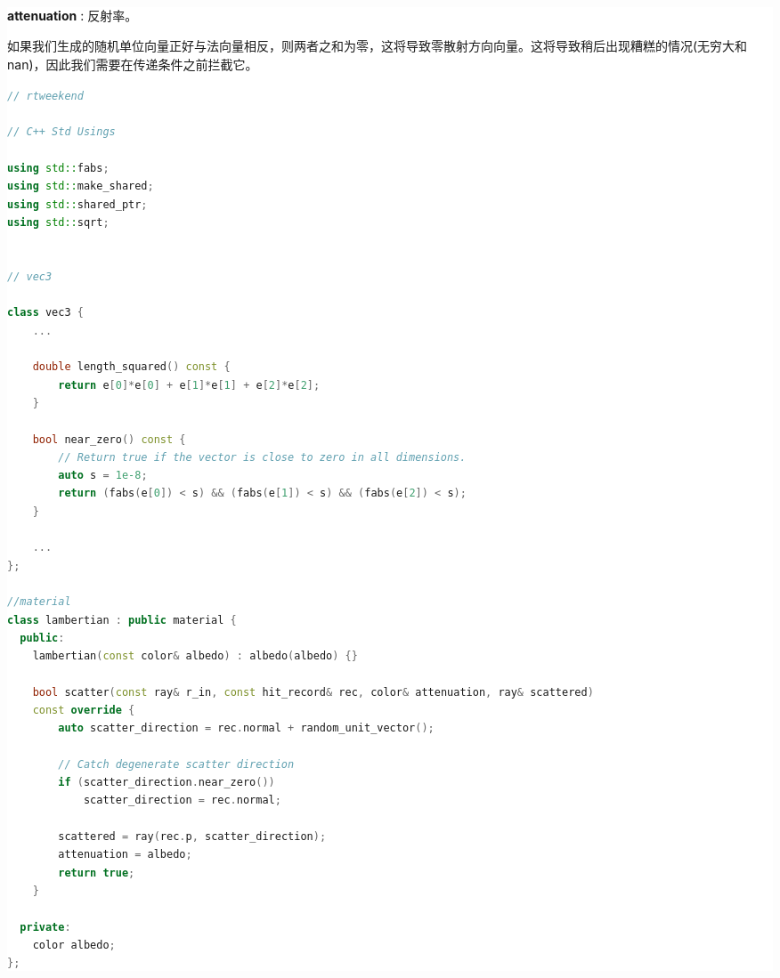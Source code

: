 **attenuation** : 反射率。

如果我们生成的随机单位向量正好与法向量相反，则两者之和为零，这将导致零散射方向向量。这将导致稍后出现糟糕的情况(无穷大和nan)，因此我们需要在传递条件之前拦截它。

```cpp
// rtweekend

// C++ Std Usings

using std::fabs;
using std::make_shared;
using std::shared_ptr;
using std::sqrt;


// vec3

class vec3 {
    ...

    double length_squared() const {
        return e[0]*e[0] + e[1]*e[1] + e[2]*e[2];
    }

    bool near_zero() const {
        // Return true if the vector is close to zero in all dimensions.
        auto s = 1e-8;
        return (fabs(e[0]) < s) && (fabs(e[1]) < s) && (fabs(e[2]) < s);
    }

    ...
};

//material
class lambertian : public material {
  public:
    lambertian(const color& albedo) : albedo(albedo) {}

    bool scatter(const ray& r_in, const hit_record& rec, color& attenuation, ray& scattered)
    const override {
        auto scatter_direction = rec.normal + random_unit_vector();

        // Catch degenerate scatter direction
        if (scatter_direction.near_zero())
            scatter_direction = rec.normal;

        scattered = ray(rec.p, scatter_direction);
        attenuation = albedo;
        return true;
    }

  private:
    color albedo;
};
```
